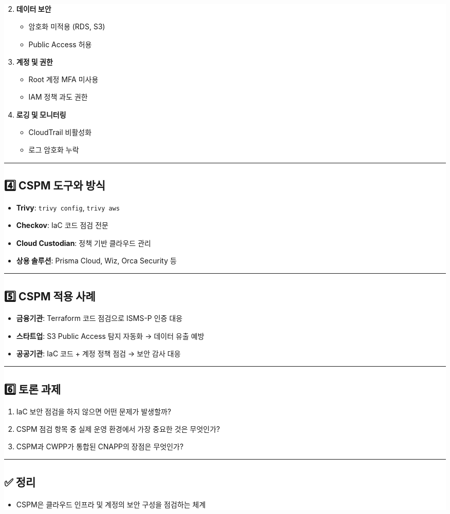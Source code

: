 2. **데이터 보안**
    
    - 암호화 미적용 (RDS, S3)
        
    - Public Access 허용
        
3. **계정 및 권한**
    
    - Root 계정 MFA 미사용
        
    - IAM 정책 과도 권한
        
4. **로깅 및 모니터링**
    
    - CloudTrail 비활성화
        
    - 로그 암호화 누락
        

---

## 4️⃣ CSPM 도구와 방식

- **Trivy**: `trivy config`, `trivy aws`
    
- **Checkov**: IaC 코드 점검 전문
    
- **Cloud Custodian**: 정책 기반 클라우드 관리
    
- **상용 솔루션**: Prisma Cloud, Wiz, Orca Security 등
    

---

## 5️⃣ CSPM 적용 사례

- **금융기관**: Terraform 코드 점검으로 ISMS-P 인증 대응
    
- **스타트업**: S3 Public Access 탐지 자동화 → 데이터 유출 예방
    
- **공공기관**: IaC 코드 + 계정 정책 점검 → 보안 감사 대응
    

---

## 6️⃣ 토론 과제

1. IaC 보안 점검을 하지 않으면 어떤 문제가 발생할까?
    
2. CSPM 점검 항목 중 실제 운영 환경에서 가장 중요한 것은 무엇인가?
    
3. CSPM과 CWPP가 통합된 CNAPP의 장점은 무엇인가?
    

---

## ✅ 정리

- CSPM은 클라우드 인프라 및 계정의 보안 구성을 점검하는 체계
    